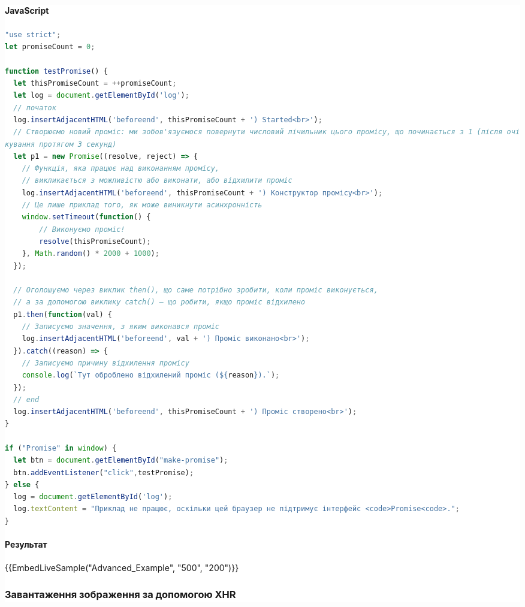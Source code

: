 #### JavaScript

```js
"use strict";
let promiseCount = 0;

function testPromise() {
  let thisPromiseCount = ++promiseCount;
  let log = document.getElementById('log');
  // початок
  log.insertAdjacentHTML('beforeend', thisPromiseCount + ') Started<br>');
  // Створюємо новий проміс: ми зобов'язуємося повернути числовий лічильник цього промісу, що починається з 1 (після очікування протягом 3 секунд)
  let p1 = new Promise((resolve, reject) => {
    // Функція, яка працює над виконанням промісу,
    // викликається з можливістю або виконати, або відхилити проміс
    log.insertAdjacentHTML('beforeend', thisPromiseCount + ') Конструктор промісу<br>');
    // Це лише приклад того, як може виникнути асинхронність
    window.setTimeout(function() {
        // Виконуємо проміс!
        resolve(thisPromiseCount);
    }, Math.random() * 2000 + 1000);
  });

  // Оголошуємо через виклик then(), що саме потрібно зробити, коли проміс виконується,
  // а за допомогою виклику catch() — що робити, якщо проміс відхилено
  p1.then(function(val) {
    // Записуємо значення, з яким виконався проміс
    log.insertAdjacentHTML('beforeend', val + ') Проміс виконано<br>');
  }).catch((reason) => {
    // Записуємо причину відхилення промісу
    console.log(`Тут оброблено відхилений проміс (${reason}).`);
  });
  // end
  log.insertAdjacentHTML('beforeend', thisPromiseCount + ') Проміс створено<br>');
}

if ("Promise" in window) {
  let btn = document.getElementById("make-promise");
  btn.addEventListener("click",testPromise);
} else {
  log = document.getElementById('log');
  log.textContent = "Приклад не працює, оскільки цей браузер не підтримує інтерфейс <code>Promise<code>.";
}
```

#### Результат

{{EmbedLiveSample("Advanced_Example", "500", "200")}}

### Завантаження зображення за допомогою XHR
